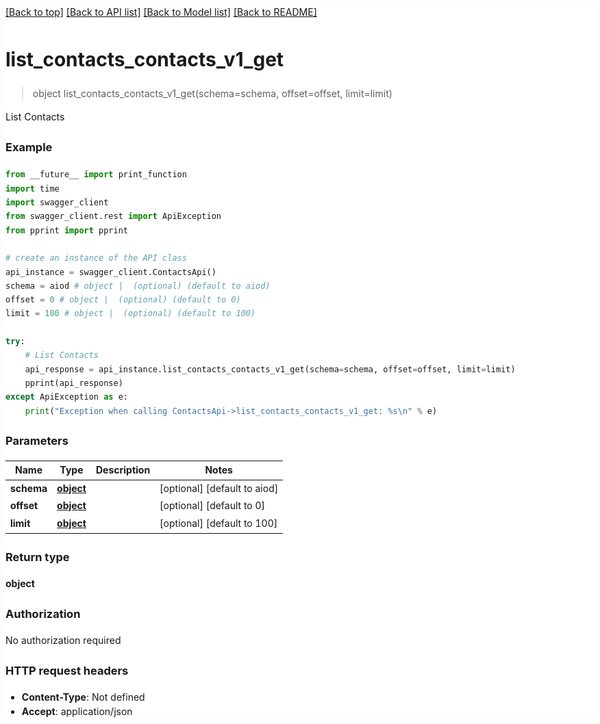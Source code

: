[[Back to top]](#) [[Back to API list]](../README.md#documentation-for-api-endpoints) [[Back to Model list]](../README.md#documentation-for-models) [[Back to README]](../README.md)

# **list_contacts_contacts_v1_get**
> object list_contacts_contacts_v1_get(schema=schema, offset=offset, limit=limit)

List Contacts

### Example
```python
from __future__ import print_function
import time
import swagger_client
from swagger_client.rest import ApiException
from pprint import pprint

# create an instance of the API class
api_instance = swagger_client.ContactsApi()
schema = aiod # object |  (optional) (default to aiod)
offset = 0 # object |  (optional) (default to 0)
limit = 100 # object |  (optional) (default to 100)

try:
    # List Contacts
    api_response = api_instance.list_contacts_contacts_v1_get(schema=schema, offset=offset, limit=limit)
    pprint(api_response)
except ApiException as e:
    print("Exception when calling ContactsApi->list_contacts_contacts_v1_get: %s\n" % e)
```

### Parameters

Name | Type | Description  | Notes
------------- | ------------- | ------------- | -------------
 **schema** | [**object**](.md)|  | [optional] [default to aiod]
 **offset** | [**object**](.md)|  | [optional] [default to 0]
 **limit** | [**object**](.md)|  | [optional] [default to 100]

### Return type

**object**

### Authorization

No authorization required

### HTTP request headers

 - **Content-Type**: Not defined
 - **Accept**: application/json
